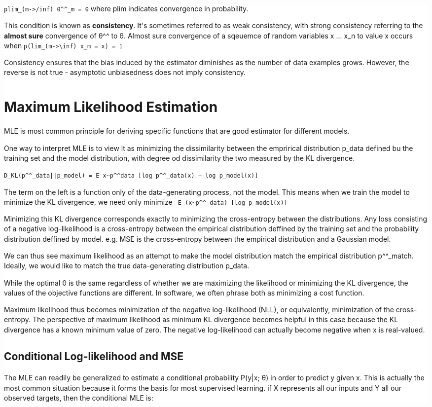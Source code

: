 `plim_(m->/inf) θ^^_m = θ`
where plim indicates convergence in probability.

This condition is known as **consistency**. It's sometimes referred to as weak consistency, with strong consistency referring to the **almost sure** convergence of θ^^ to θ. Almost sure convergence of a
sqeuemce of random variables x ... x_n to value x occurs when `p(lim_(m->\inf) x_m = x) = 1`

Consistency ensures that the bias induced by the estimator diminishes as the number of data examples grows. However, the reverse is not true - asymptotic unbiasedness does not imply consistency.


# Maximum Likelihood Estimation

MLE is most common principle for deriving specific functions that are good estimator for different models.

One way to interpret MLE is to view it as minimizing the dissimilarity between the emprirical distribution p_data defined bu the training set and the model distribution, with degree od dissimilarity the
two measured by the KL divergence.

`D_KL(p^^_data||p_model) = E x∼p^^data [log p^^_data(x) − log p_model(x)]`

The term on the left is a function only of the data-generating process, not the model. This means when we train the model to minimize the KL divergence, we need only minimize
`-E_(x~p^^_data) [log p_model(x)]`

Minimizing this KL divergence corresponds exactly to minimizing the cross-entropy between the distributions. Any loss consisting of a negative log-likelihood is a cross-entropy between the empirical
distribution deffined by the training set and the probability distribution deffined by model. e.g. MSE is the cross-entropy between the empirical distribution and a Gaussian model.

We can thus see maximum likelihood as an attempt to make the model distribution match the empirical distribution p^^_match. Ideally, we would like to match the true data-generating distribution p_data.

While the optimal θ is the same regardless of whether we are maximizing the likelihood or minimizing the KL divergence, the values of the objective functions are different. In software, we often phrase
both as minimizing a cost function.

Maximum likelihood thus becomes minimization of the negative log-likelihood (NLL), or equivalently, minimization of the cross-entropy. The perspective of maximum likelihood as minimum KL divergence
becomes helpful in this case because the KL divergence has a known minimum value of zero. The negative log-likelihood can actually become negative when x is real-valued.

## Conditional Log-likelihood and MSE

The MLE can readily be generalized to estimate a conditional probability P(y|x; θ) in order to predict y given x. This is actually the most common situation because it forms the basis for most supervised
learning. if X represents all our inputs and Y all our observed targets, then the conditional MLE is:

